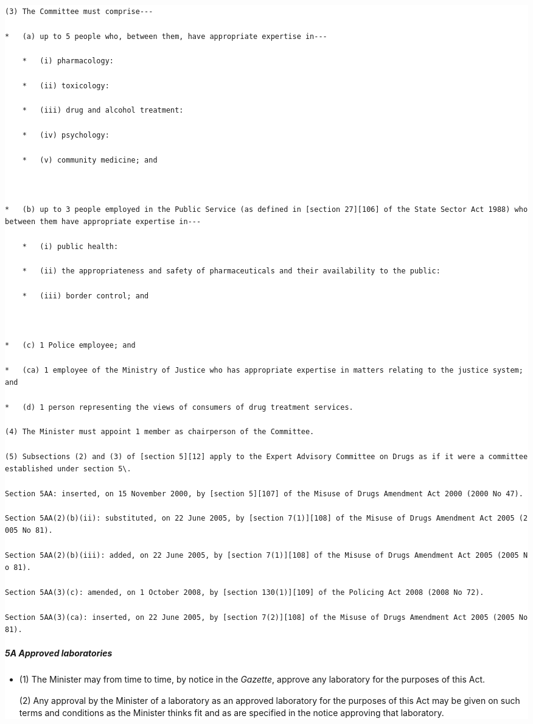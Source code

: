     (3) The Committee must comprise---
        
    *   (a) up to 5 people who, between them, have appropriate expertise in---
            
        *   (i) pharmacology:
        
        *   (ii) toxicology:
        
        *   (iii) drug and alcohol treatment:
        
        *   (iv) psychology:
        
        *   (v) community medicine; and
        
        
    
    *   (b) up to 3 people employed in the Public Service (as defined in [section 27][106] of the State Sector Act 1988) who between them have appropriate expertise in---
            
        *   (i) public health:
        
        *   (ii) the appropriateness and safety of pharmaceuticals and their availability to the public:
        
        *   (iii) border control; and
        
        
    
    *   (c) 1 Police employee; and
    
    *   (ca) 1 employee of the Ministry of Justice who has appropriate expertise in matters relating to the justice system; and
    
    *   (d) 1 person representing the views of consumers of drug treatment services.
    
    (4) The Minister must appoint 1 member as chairperson of the Committee.
    
    (5) Subsections (2) and (3) of [section 5][12] apply to the Expert Advisory Committee on Drugs as if it were a committee established under section 5\.
    
    Section 5AA: inserted, on 15 November 2000, by [section 5][107] of the Misuse of Drugs Amendment Act 2000 (2000 No 47).
    
    Section 5AA(2)(b)(ii): substituted, on 22 June 2005, by [section 7(1)][108] of the Misuse of Drugs Amendment Act 2005 (2005 No 81).
    
    Section 5AA(2)(b)(iii): added, on 22 June 2005, by [section 7(1)][108] of the Misuse of Drugs Amendment Act 2005 (2005 No 81).
    
    Section 5AA(3)(c): amended, on 1 October 2008, by [section 130(1)][109] of the Policing Act 2008 (2008 No 72).
    
    Section 5AA(3)(ca): inserted, on 22 June 2005, by [section 7(2)][108] of the Misuse of Drugs Amendment Act 2005 (2005 No 81).

##### 5A Approved laboratories
    
*   (1) The Minister may from time to time, by notice in the _Gazette_, approve any laboratory for the purposes of this Act.
    
    (2) Any approval by the Minister of a laboratory as an approved laboratory for the purposes of this Act may be given on such terms and conditions as the Minister thinks fit and as are specified in the notice approving that laboratory.
    